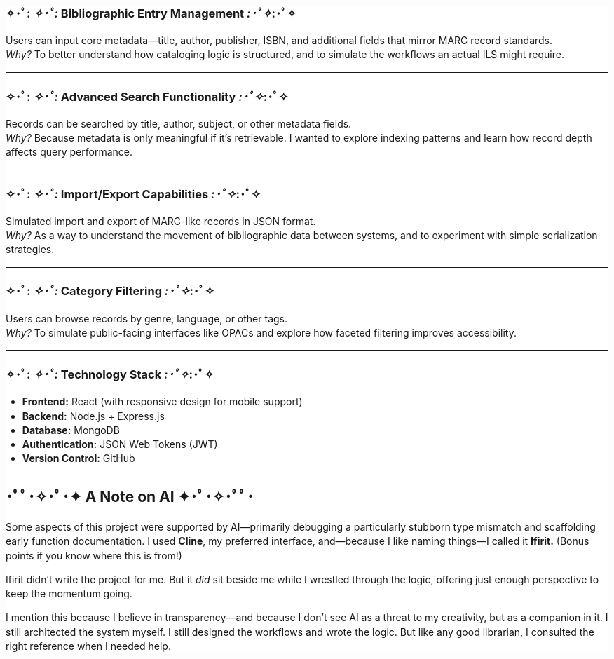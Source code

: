 
### ✧･ﾟ: *✧･ﾟ:* Bibliographic Entry Management *:･ﾟ✧*:･ﾟ✧
Users can input core metadata—title, author, publisher, ISBN, and additional fields that mirror MARC record standards.  
*Why?* To better understand how cataloging logic is structured, and to simulate the workflows an actual ILS might require.

---

### ✧･ﾟ: *✧･ﾟ:* Advanced Search Functionality *:･ﾟ✧*:･ﾟ✧
Records can be searched by title, author, subject, or other metadata fields.  
*Why?* Because metadata is only meaningful if it’s retrievable. I wanted to explore indexing patterns and learn how record depth affects query performance.

---

### ✧･ﾟ: *✧･ﾟ:* Import/Export Capabilities *:･ﾟ✧*:･ﾟ✧
Simulated import and export of MARC-like records in JSON format.  
*Why?* As a way to understand the movement of bibliographic data between systems, and to experiment with simple serialization strategies.

---

### ✧･ﾟ: *✧･ﾟ:* Category Filtering *:･ﾟ✧*:･ﾟ✧
Users can browse records by genre, language, or other tags.  
*Why?* To simulate public-facing interfaces like OPACs and explore how faceted filtering improves accessibility.

---


### ✧･ﾟ: *✧･ﾟ:* Technology Stack *:･ﾟ✧*:･ﾟ✧
- **Frontend:** React (with responsive design for mobile support)  
- **Backend:** Node.js + Express.js  
- **Database:** MongoDB  
- **Authentication:** JSON Web Tokens (JWT)  
- **Version Control:** GitHub

## ･ﾟﾟ･✧･ﾟ･✦ A Note on AI ✦･ﾟ･✧･ﾟﾟ･

Some aspects of this project were supported by AI—primarily debugging a particularly stubborn type mismatch and scaffolding early function documentation. I used **Cline**, my preferred interface, and—because I like naming things—I called it **Ifirit.**  (Bonus points if you know where this is from!)

Ifirit didn’t write the project for me. But it *did* sit beside me while I wrestled through the logic, offering just enough perspective to keep the momentum going.  

I mention this because I believe in transparency—and because I don’t see AI as a threat to my creativity, but as a companion in it. I still architected the system myself. I still designed the workflows and wrote the logic. But like any good librarian, I consulted the right reference when I needed help.
